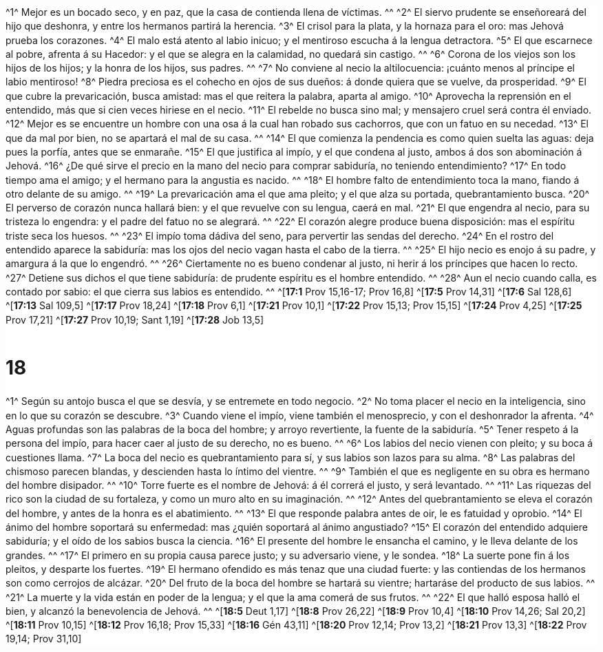 ^1^ Mejor es un bocado seco, y en paz, que la casa de contienda llena de víctimas. ^^ ^2^ El siervo prudente se enseñoreará del hijo que deshonra, y entre los hermanos partirá la herencia. ^3^ El crisol para la plata, y la hornaza para el oro: mas Jehová prueba los corazones. ^4^ El malo está atento al labio inicuo; y el mentiroso escucha á la lengua detractora. ^5^ El que escarnece al pobre, afrenta á su Hacedor: y el que se alegra en la calamidad, no quedará sin castigo. ^^ ^6^ Corona de los viejos son los hijos de los hijos; y la honra de los hijos, sus padres. ^^ ^7^ No conviene al necio la altilocuencia: ¡cuánto menos al príncipe el labio mentiroso! ^8^ Piedra preciosa es el cohecho en ojos de sus dueños: á donde quiera que se vuelve, da prosperidad. ^9^ El que cubre la prevaricación, busca amistad: mas el que reitera la palabra, aparta al amigo. ^10^ Aprovecha la reprensión en el entendido, más que si cien veces hiriese en el necio. ^11^ El rebelde no busca sino mal; y mensajero cruel será contra él enviado. ^12^ Mejor es se encuentre un hombre con una osa á la cual han robado sus cachorros, que con un fatuo en su necedad. ^13^ El que da mal por bien, no se apartará el mal de su casa. ^^ ^14^ El que comienza la pendencia es como quien suelta las aguas: deja pues la porfía, antes que se enmarañe. ^15^ El que justifica al impío, y el que condena al justo, ambos á dos son abominación á Jehová. ^16^ ¿De qué sirve el precio en la mano del necio para comprar sabiduría, no teniendo entendimiento? ^17^ En todo tiempo ama el amigo; y el hermano para la angustia es nacido. ^^ ^18^ El hombre falto de entendimiento toca la mano, fiando á otro delante de su amigo. ^^ ^19^ La prevaricación ama el que ama pleito; y el que alza su portada, quebrantamiento busca. ^20^ El perverso de corazón nunca hallará bien: y el que revuelve con su lengua, caerá en mal. ^21^ El que engendra al necio, para su tristeza lo engendra: y el padre del fatuo no se alegrará. ^^ ^22^ El corazón alegre produce buena disposición: mas el espíritu triste seca los huesos. ^^ ^23^ El impío toma dádiva del seno, para pervertir las sendas del derecho. ^24^ En el rostro del entendido aparece la sabiduría: mas los ojos del necio vagan hasta el cabo de la tierra. ^^ ^25^ El hijo necio es enojo á su padre, y amargura á la que lo engendró. ^^ ^26^ Ciertamente no es bueno condenar al justo, ni herir á los príncipes que hacen lo recto. ^27^ Detiene sus dichos el que tiene sabiduría: de prudente espíritu es el hombre entendido. ^^ ^28^ Aun el necio cuando calla, es contado por sabio: el que cierra sus labios es entendido. ^^ 
^[**17:1** Prov 15,16-17; Prov 16,8] ^[**17:5** Prov 14,31] ^[**17:6** Sal 128,6] ^[**17:13** Sal 109,5] ^[**17:17** Prov 18,24] ^[**17:18** Prov 6,1] ^[**17:21** Prov 10,1] ^[**17:22** Prov 15,13; Prov 15,15] ^[**17:24** Prov 4,25] ^[**17:25** Prov 17,21] ^[**17:27** Prov 10,19; Sant 1,19] ^[**17:28** Job 13,5] 

# 18 
^1^ Según su antojo busca el que se desvía, y se entremete en todo negocio. ^2^ No toma placer el necio en la inteligencia, sino en lo que su corazón se descubre. ^3^ Cuando viene el impío, viene también el menosprecio, y con el deshonrador la afrenta. ^4^ Aguas profundas son las palabras de la boca del hombre; y arroyo revertiente, la fuente de la sabiduría. ^5^ Tener respeto á la persona del impío, para hacer caer al justo de su derecho, no es bueno. ^^ ^6^ Los labios del necio vienen con pleito; y su boca á cuestiones llama. ^7^ La boca del necio es quebrantamiento para sí, y sus labios son lazos para su alma. ^8^ Las palabras del chismoso parecen blandas, y descienden hasta lo íntimo del vientre. ^^ ^9^ También el que es negligente en su obra es hermano del hombre disipador. ^^ ^10^ Torre fuerte es el nombre de Jehová: á él correrá el justo, y será levantado. ^^ ^11^ Las riquezas del rico son la ciudad de su fortaleza, y como un muro alto en su imaginación. ^^ ^12^ Antes del quebrantamiento se eleva el corazón del hombre, y antes de la honra es el abatimiento. ^^ ^13^ El que responde palabra antes de oir, le es fatuidad y oprobio. ^14^ El ánimo del hombre soportará su enfermedad: mas ¿quién soportará al ánimo angustiado? ^15^ El corazón del entendido adquiere sabiduría; y el oído de los sabios busca la ciencia. ^16^ El presente del hombre le ensancha el camino, y le lleva delante de los grandes. ^^ ^17^ El primero en su propia causa parece justo; y su adversario viene, y le sondea. ^18^ La suerte pone fin á los pleitos, y desparte los fuertes. ^19^ El hermano ofendido es más tenaz que una ciudad fuerte: y las contiendas de los hermanos son como cerrojos de alcázar. ^20^ Del fruto de la boca del hombre se hartará su vientre; hartaráse del producto de sus labios. ^^ ^21^ La muerte y la vida están en poder de la lengua; y el que la ama comerá de sus frutos. ^^ ^22^ El que halló esposa halló el bien, y alcanzó la benevolencia de Jehová. ^^ 
^[**18:5** Deut 1,17] ^[**18:8** Prov 26,22] ^[**18:9** Prov 10,4] ^[**18:10** Prov 14,26; Sal 20,2] ^[**18:11** Prov 10,15] ^[**18:12** Prov 16,18; Prov 15,33] ^[**18:16** Gén 43,11] ^[**18:20** Prov 12,14; Prov 13,2] ^[**18:21** Prov 13,3] ^[**18:22** Prov 19,14; Prov 31,10]
